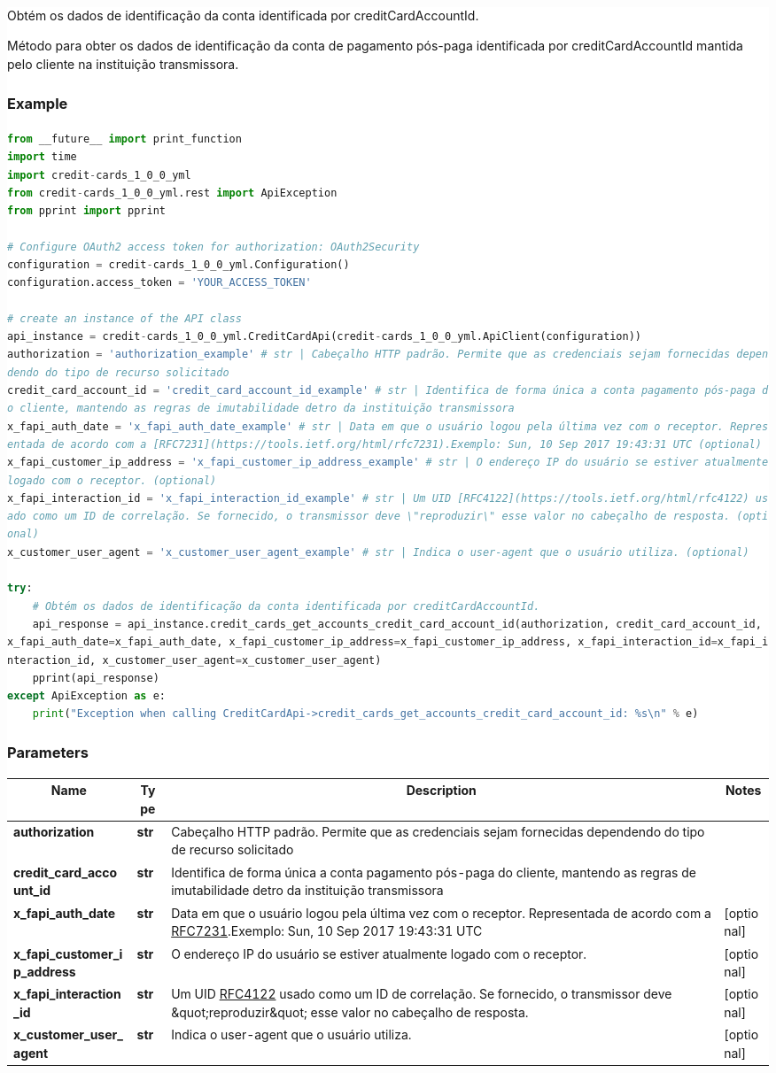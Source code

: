 Obtém os dados de identificação da conta identificada por creditCardAccountId.

Método para obter os dados de identificação da conta de pagamento pós-paga identificada por creditCardAccountId mantida pelo cliente na instituição transmissora.

### Example
```python
from __future__ import print_function
import time
import credit-cards_1_0_0_yml
from credit-cards_1_0_0_yml.rest import ApiException
from pprint import pprint

# Configure OAuth2 access token for authorization: OAuth2Security
configuration = credit-cards_1_0_0_yml.Configuration()
configuration.access_token = 'YOUR_ACCESS_TOKEN'

# create an instance of the API class
api_instance = credit-cards_1_0_0_yml.CreditCardApi(credit-cards_1_0_0_yml.ApiClient(configuration))
authorization = 'authorization_example' # str | Cabeçalho HTTP padrão. Permite que as credenciais sejam fornecidas dependendo do tipo de recurso solicitado
credit_card_account_id = 'credit_card_account_id_example' # str | Identifica de forma única a conta pagamento pós-paga do cliente, mantendo as regras de imutabilidade detro da instituição transmissora
x_fapi_auth_date = 'x_fapi_auth_date_example' # str | Data em que o usuário logou pela última vez com o receptor. Representada de acordo com a [RFC7231](https://tools.ietf.org/html/rfc7231).Exemplo: Sun, 10 Sep 2017 19:43:31 UTC (optional)
x_fapi_customer_ip_address = 'x_fapi_customer_ip_address_example' # str | O endereço IP do usuário se estiver atualmente logado com o receptor. (optional)
x_fapi_interaction_id = 'x_fapi_interaction_id_example' # str | Um UID [RFC4122](https://tools.ietf.org/html/rfc4122) usado como um ID de correlação. Se fornecido, o transmissor deve \"reproduzir\" esse valor no cabeçalho de resposta. (optional)
x_customer_user_agent = 'x_customer_user_agent_example' # str | Indica o user-agent que o usuário utiliza. (optional)

try:
    # Obtém os dados de identificação da conta identificada por creditCardAccountId.
    api_response = api_instance.credit_cards_get_accounts_credit_card_account_id(authorization, credit_card_account_id, x_fapi_auth_date=x_fapi_auth_date, x_fapi_customer_ip_address=x_fapi_customer_ip_address, x_fapi_interaction_id=x_fapi_interaction_id, x_customer_user_agent=x_customer_user_agent)
    pprint(api_response)
except ApiException as e:
    print("Exception when calling CreditCardApi->credit_cards_get_accounts_credit_card_account_id: %s\n" % e)
```

### Parameters

Name | Type | Description  | Notes
------------- | ------------- | ------------- | -------------
 **authorization** | **str**| Cabeçalho HTTP padrão. Permite que as credenciais sejam fornecidas dependendo do tipo de recurso solicitado | 
 **credit_card_account_id** | **str**| Identifica de forma única a conta pagamento pós-paga do cliente, mantendo as regras de imutabilidade detro da instituição transmissora | 
 **x_fapi_auth_date** | **str**| Data em que o usuário logou pela última vez com o receptor. Representada de acordo com a [RFC7231](https://tools.ietf.org/html/rfc7231).Exemplo: Sun, 10 Sep 2017 19:43:31 UTC | [optional] 
 **x_fapi_customer_ip_address** | **str**| O endereço IP do usuário se estiver atualmente logado com o receptor. | [optional] 
 **x_fapi_interaction_id** | **str**| Um UID [RFC4122](https://tools.ietf.org/html/rfc4122) usado como um ID de correlação. Se fornecido, o transmissor deve \&quot;reproduzir\&quot; esse valor no cabeçalho de resposta. | [optional] 
 **x_customer_user_agent** | **str**| Indica o user-agent que o usuário utiliza. | [optional] 
